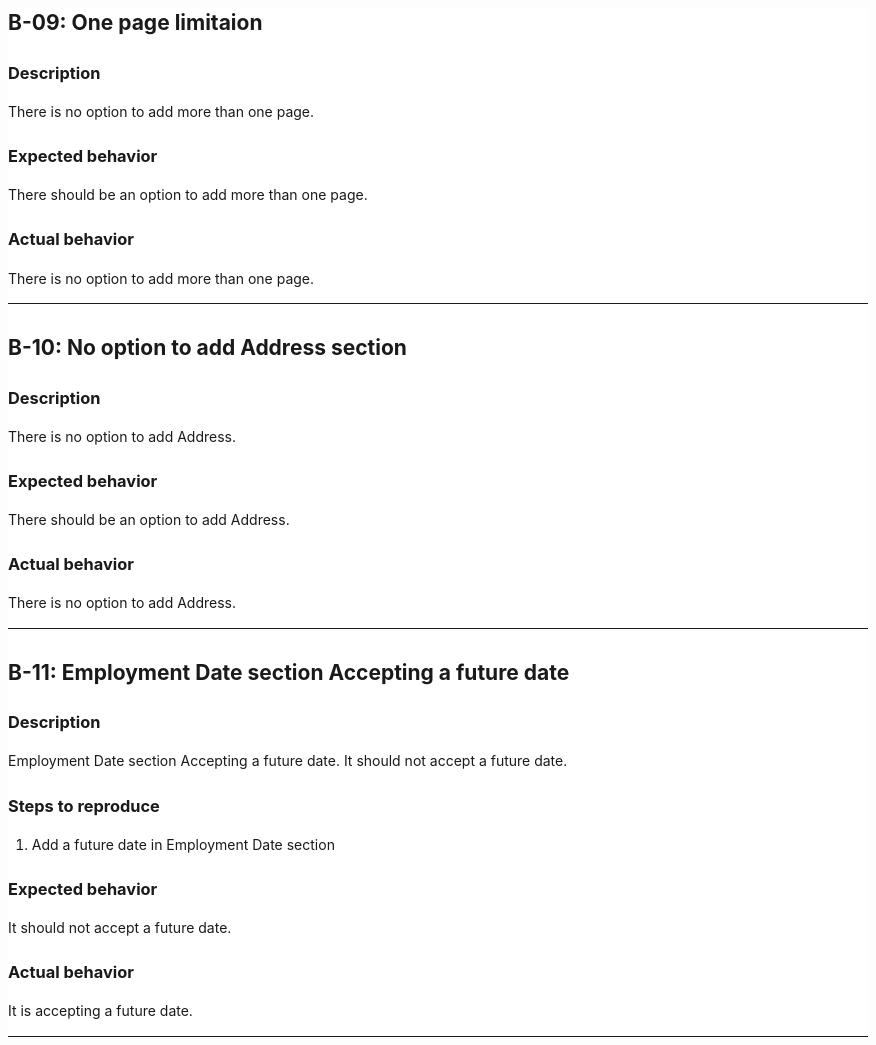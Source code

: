## B-09: One page limitaion

### Description

There is no option to add more than one page.

### Expected behavior

There should be an option to add more than one page.

### Actual behavior

There is no option to add more than one page.

---

## B-10: No option to add Address section

### Description

There is no option to add Address.

### Expected behavior

There should be an option to add Address.

### Actual behavior

There is no option to add Address.

---

## B-11: Employment Date section Accepting a future date

### Description

Employment Date section Accepting a future date. It should not accept a future date.

### Steps to reproduce

1. Add a future date in Employment Date section

### Expected behavior

It should not accept a future date.

### Actual behavior

It is accepting a future date.

---
